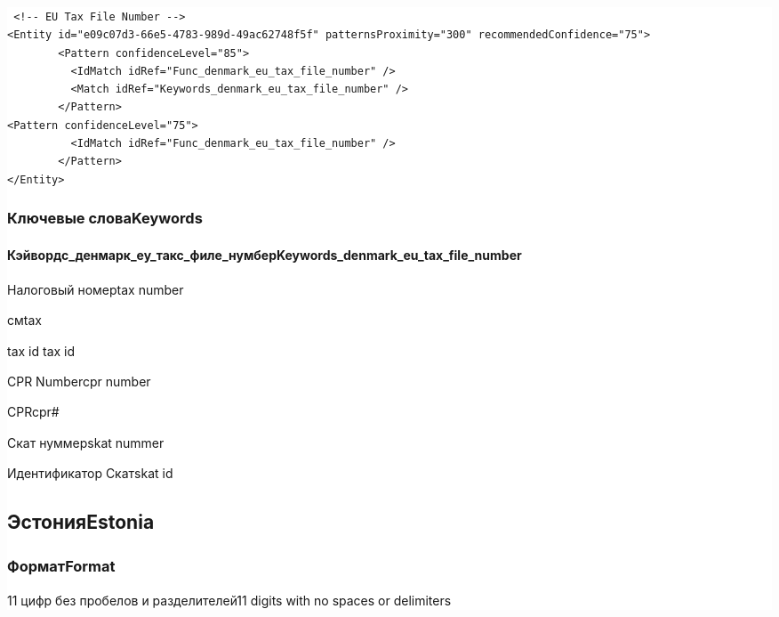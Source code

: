 ```
 <!-- EU Tax File Number -->
<Entity id="e09c07d3-66e5-4783-989d-49ac62748f5f" patternsProximity="300" recommendedConfidence="75">
        <Pattern confidenceLevel="85">
          <IdMatch idRef="Func_denmark_eu_tax_file_number" />
          <Match idRef="Keywords_denmark_eu_tax_file_number" />
        </Pattern> 
<Pattern confidenceLevel="75">
          <IdMatch idRef="Func_denmark_eu_tax_file_number" />
        </Pattern>
</Entity>
```

### <a name="keywords"></a><span data-ttu-id="d3cd8-276">Ключевые слова</span><span class="sxs-lookup"><span data-stu-id="d3cd8-276">Keywords</span></span>

#### <a name="keywordsdenmarkeutaxfilenumber"></a><span data-ttu-id="d3cd8-277">Кэйвордс_денмарк_еу_такс_филе_нумбер</span><span class="sxs-lookup"><span data-stu-id="d3cd8-277">Keywords_denmark_eu_tax_file_number</span></span>

<span data-ttu-id="d3cd8-278">Налоговый номер</span><span class="sxs-lookup"><span data-stu-id="d3cd8-278">tax number</span></span>
  
<span data-ttu-id="d3cd8-279">см</span><span class="sxs-lookup"><span data-stu-id="d3cd8-279">tax</span></span>
  
<span data-ttu-id="d3cd8-280">tax id
</span><span class="sxs-lookup"><span data-stu-id="d3cd8-280">tax id</span></span>
  
<span data-ttu-id="d3cd8-281">CPR Number</span><span class="sxs-lookup"><span data-stu-id="d3cd8-281">cpr number</span></span>
  
<span data-ttu-id="d3cd8-282">CPR</span><span class="sxs-lookup"><span data-stu-id="d3cd8-282">cpr#</span></span>
  
<span data-ttu-id="d3cd8-283">Скат нуммер</span><span class="sxs-lookup"><span data-stu-id="d3cd8-283">skat nummer</span></span>
  
<span data-ttu-id="d3cd8-284">Идентификатор Скат</span><span class="sxs-lookup"><span data-stu-id="d3cd8-284">skat id</span></span>
  
## <a name="estonia"></a><span data-ttu-id="d3cd8-285">Эстония</span><span class="sxs-lookup"><span data-stu-id="d3cd8-285">Estonia</span></span>

### <a name="format"></a><span data-ttu-id="d3cd8-286">Формат</span><span class="sxs-lookup"><span data-stu-id="d3cd8-286">Format</span></span>

<span data-ttu-id="d3cd8-287">11 цифр без пробелов и разделителей</span><span class="sxs-lookup"><span data-stu-id="d3cd8-287">11 digits with no spaces or delimiters</span></span>
  